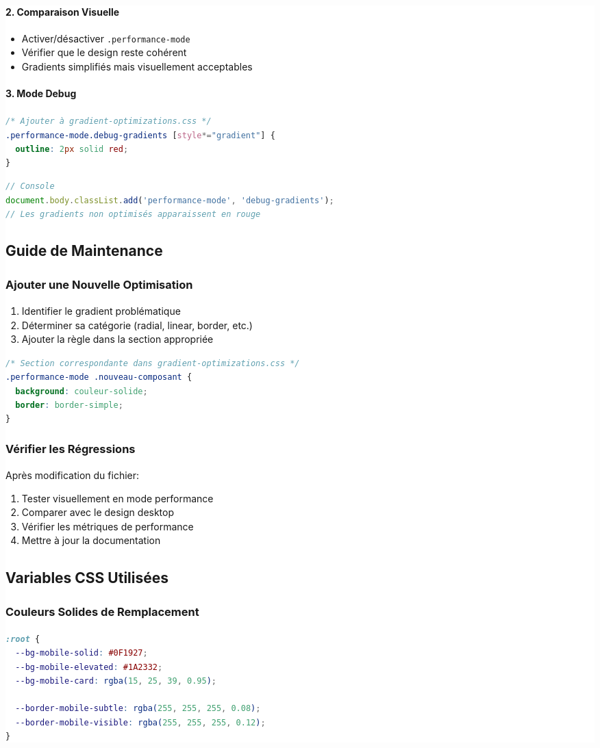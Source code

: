 #### 2. Comparaison Visuelle
- Activer/désactiver `.performance-mode`
- Vérifier que le design reste cohérent
- Gradients simplifiés mais visuellement acceptables

#### 3. Mode Debug
```css
/* Ajouter à gradient-optimizations.css */
.performance-mode.debug-gradients [style*="gradient"] {
  outline: 2px solid red;
}
```

```javascript
// Console
document.body.classList.add('performance-mode', 'debug-gradients');
// Les gradients non optimisés apparaissent en rouge
```

## Guide de Maintenance

### Ajouter une Nouvelle Optimisation

1. Identifier le gradient problématique
2. Déterminer sa catégorie (radial, linear, border, etc.)
3. Ajouter la règle dans la section appropriée

```css
/* Section correspondante dans gradient-optimizations.css */
.performance-mode .nouveau-composant {
  background: couleur-solide;
  border: border-simple;
}
```

### Vérifier les Régressions

Après modification du fichier:

1. Tester visuellement en mode performance
2. Comparer avec le design desktop
3. Vérifier les métriques de performance
4. Mettre à jour la documentation

## Variables CSS Utilisées

### Couleurs Solides de Remplacement
```css
:root {
  --bg-mobile-solid: #0F1927;
  --bg-mobile-elevated: #1A2332;
  --bg-mobile-card: rgba(15, 25, 39, 0.95);

  --border-mobile-subtle: rgba(255, 255, 255, 0.08);
  --border-mobile-visible: rgba(255, 255, 255, 0.12);
}
```
